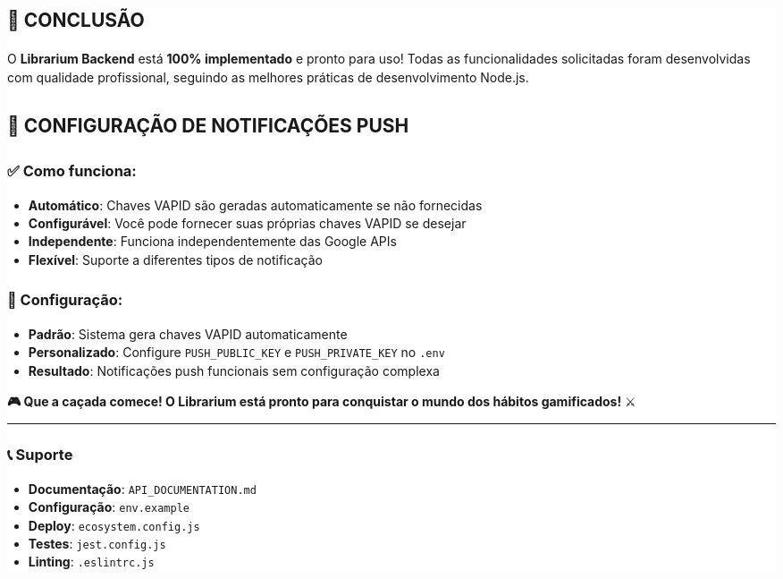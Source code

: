 
## 🎉 **CONCLUSÃO**

O **Librarium Backend** está **100% implementado** e pronto para uso! Todas as funcionalidades solicitadas foram desenvolvidas com qualidade profissional, seguindo as melhores práticas de desenvolvimento Node.js.

## 🔔 **CONFIGURAÇÃO DE NOTIFICAÇÕES PUSH**

### **✅ Como funciona:**
- **Automático**: Chaves VAPID são geradas automaticamente se não fornecidas
- **Configurável**: Você pode fornecer suas próprias chaves VAPID se desejar
- **Independente**: Funciona independentemente das Google APIs
- **Flexível**: Suporte a diferentes tipos de notificação

### **🔧 Configuração:**
- **Padrão**: Sistema gera chaves VAPID automaticamente
- **Personalizado**: Configure `PUSH_PUBLIC_KEY` e `PUSH_PRIVATE_KEY` no `.env`
- **Resultado**: Notificações push funcionais sem configuração complexa

**🎮 Que a caçada comece! O Librarium está pronto para conquistar o mundo dos hábitos gamificados!** ⚔️

---

### **📞 Suporte**
- **Documentação**: `API_DOCUMENTATION.md`
- **Configuração**: `env.example`
- **Deploy**: `ecosystem.config.js`
- **Testes**: `jest.config.js`
- **Linting**: `.eslintrc.js`
